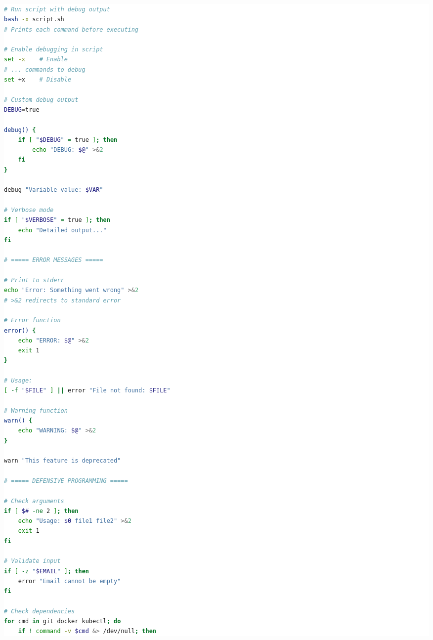 ```bash
# Run script with debug output
bash -x script.sh
# Prints each command before executing

# Enable debugging in script
set -x    # Enable
# ... commands to debug
set +x    # Disable

# Custom debug output
DEBUG=true

debug() {
    if [ "$DEBUG" = true ]; then
        echo "DEBUG: $@" >&2
    fi
}

debug "Variable value: $VAR"

# Verbose mode
if [ "$VERBOSE" = true ]; then
    echo "Detailed output..."
fi

# ===== ERROR MESSAGES =====

# Print to stderr
echo "Error: Something went wrong" >&2
# >&2 redirects to standard error

# Error function
error() {
    echo "ERROR: $@" >&2
    exit 1
}

# Usage:
[ -f "$FILE" ] || error "File not found: $FILE"

# Warning function
warn() {
    echo "WARNING: $@" >&2
}

warn "This feature is deprecated"

# ===== DEFENSIVE PROGRAMMING =====

# Check arguments
if [ $# -ne 2 ]; then
    echo "Usage: $0 file1 file2" >&2
    exit 1
fi

# Validate input
if [ -z "$EMAIL" ]; then
    error "Email cannot be empty"
fi

# Check dependencies
for cmd in git docker kubectl; do
    if ! command -v $cmd &> /dev/null; then
```